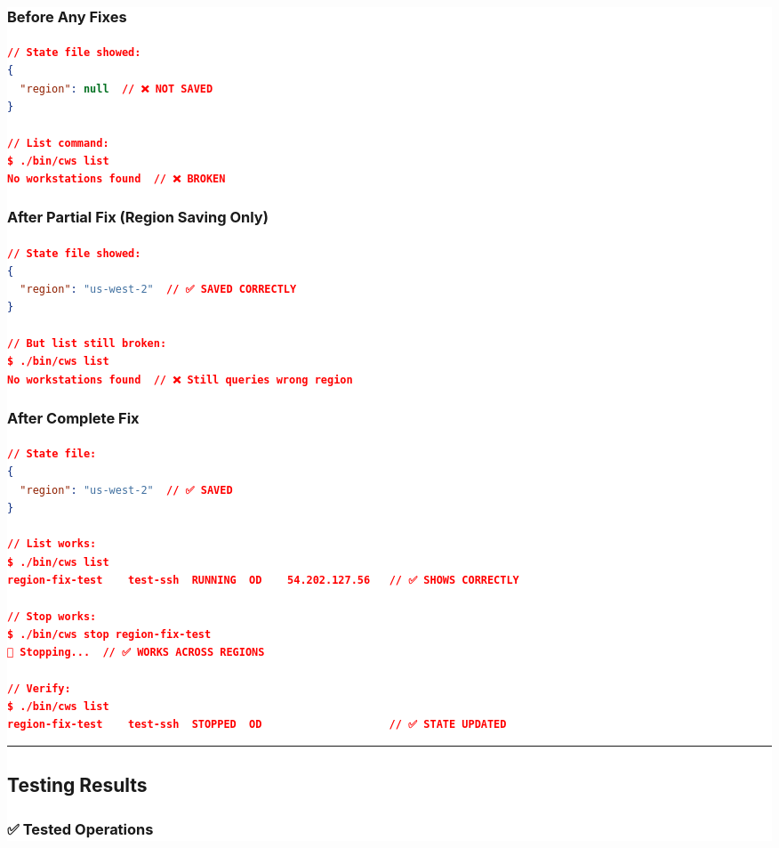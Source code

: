 ### Before Any Fixes

```json
// State file showed:
{
  "region": null  // ❌ NOT SAVED
}

// List command:
$ ./bin/cws list
No workstations found  // ❌ BROKEN
```

### After Partial Fix (Region Saving Only)

```json
// State file showed:
{
  "region": "us-west-2"  // ✅ SAVED CORRECTLY
}

// But list still broken:
$ ./bin/cws list
No workstations found  // ❌ Still queries wrong region
```

### After Complete Fix

```json
// State file:
{
  "region": "us-west-2"  // ✅ SAVED
}

// List works:
$ ./bin/cws list
region-fix-test    test-ssh  RUNNING  OD    54.202.127.56   // ✅ SHOWS CORRECTLY

// Stop works:
$ ./bin/cws stop region-fix-test
🔄 Stopping...  // ✅ WORKS ACROSS REGIONS

// Verify:
$ ./bin/cws list
region-fix-test    test-ssh  STOPPED  OD                    // ✅ STATE UPDATED
```

---

## Testing Results

### ✅ Tested Operations
